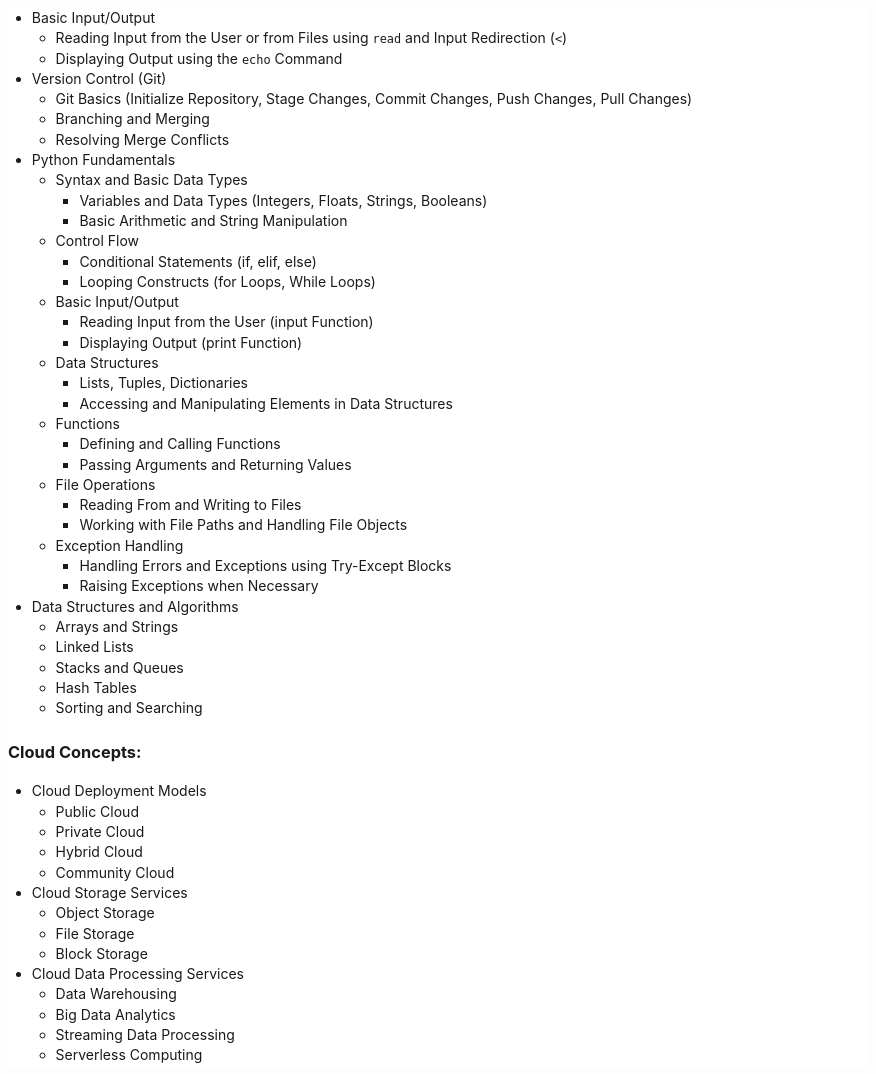   - Basic Input/Output
    - Reading Input from the User or from Files using `read` and Input Redirection (`<`)
    - Displaying Output using the `echo` Command
- Version Control (Git)
  - Git Basics (Initialize Repository, Stage Changes, Commit Changes, Push Changes, Pull Changes)
  - Branching and Merging
  - Resolving Merge Conflicts
- Python Fundamentals
  - Syntax and Basic Data Types
    - Variables and Data Types (Integers, Floats, Strings, Booleans)
    - Basic Arithmetic and String Manipulation
  - Control Flow
    - Conditional Statements (if, elif, else)
    - Looping Constructs (for Loops, While Loops)
  - Basic Input/Output
    - Reading Input from the User (input Function)
    - Displaying Output (print Function)
  - Data Structures
    - Lists, Tuples, Dictionaries
    - Accessing and Manipulating Elements in Data Structures
  - Functions
    - Defining and Calling Functions
    - Passing Arguments and Returning Values
  - File Operations
    - Reading From and Writing to Files
    - Working with File Paths and Handling File Objects
  - Exception Handling
    - Handling Errors and Exceptions using Try-Except Blocks
    - Raising Exceptions when Necessary
- Data Structures and Algorithms
  - Arrays and Strings
  - Linked Lists
  - Stacks and Queues
  - Hash Tables
  - Sorting and Searching

### Cloud Concepts:
- Cloud Deployment Models
  - Public Cloud
  - Private Cloud
  - Hybrid Cloud
  - Community Cloud
- Cloud Storage Services
  - Object Storage
  - File Storage
  - Block Storage
- Cloud Data Processing Services
  - Data Warehousing
  - Big Data Analytics
  - Streaming Data Processing
  - Serverless Computing
